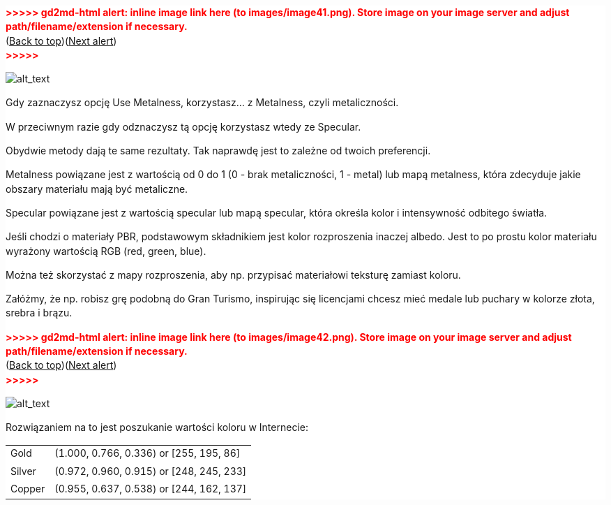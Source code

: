 

<p id="gdcalert41" ><span style="color: red; font-weight: bold">>>>>>  gd2md-html alert: inline image link here (to images/image41.png). Store image on your image server and adjust path/filename/extension if necessary. </span><br>(<a href="#">Back to top</a>)(<a href="#gdcalert42">Next alert</a>)<br><span style="color: red; font-weight: bold">>>>>> </span></p>


![alt_text](images/image41.png "image_tooltip")


Gdy zaznaczysz opcję Use Metalness, korzystasz… z Metalness, czyli metaliczności.

W przeciwnym razie gdy odznaczysz tą opcję korzystasz wtedy ze Specular.

Obydwie metody dają te same rezultaty. Tak naprawdę jest to zależne od twoich preferencji.

Metalness powiązane jest z wartością od 0 do 1 (0 - brak metaliczności, 1 - metal) lub mapą metalness, która zdecyduje jakie obszary materiału mają być metaliczne.

Specular powiązane jest z wartością specular lub mapą specular, która określa kolor i intensywność odbitego światła.

Jeśli chodzi o materiały PBR, podstawowym składnikiem jest kolor rozproszenia inaczej albedo. Jest to po prostu kolor materiału wyrażony wartością RGB (red, green, blue).

Można też skorzystać z mapy rozproszenia, aby np. przypisać materiałowi teksturę zamiast koloru.

Załóżmy, że np. robisz grę podobną do Gran Turismo, inspirując się licencjami chcesz mieć medale lub puchary w kolorze złota, srebra i brązu.



<p id="gdcalert42" ><span style="color: red; font-weight: bold">>>>>>  gd2md-html alert: inline image link here (to images/image42.png). Store image on your image server and adjust path/filename/extension if necessary. </span><br>(<a href="#">Back to top</a>)(<a href="#gdcalert43">Next alert</a>)<br><span style="color: red; font-weight: bold">>>>>> </span></p>


![alt_text](images/image42.png "image_tooltip")


 Rozwiązaniem na to jest poszukanie wartości koloru w Internecie:


<table>
  <tr>
   <td>Gold
   </td>
   <td>(1.000, 0.766, 0.336) or [255, 195, 86]
   </td>
  </tr>
  <tr>
   <td>Silver
   </td>
   <td>(0.972, 0.960, 0.915) or [248, 245, 233]
   </td>
  </tr>
  <tr>
   <td>Copper
   </td>
   <td>(0.955, 0.637, 0.538) or [244, 162, 137]
   </td>
  </tr>
</table>
